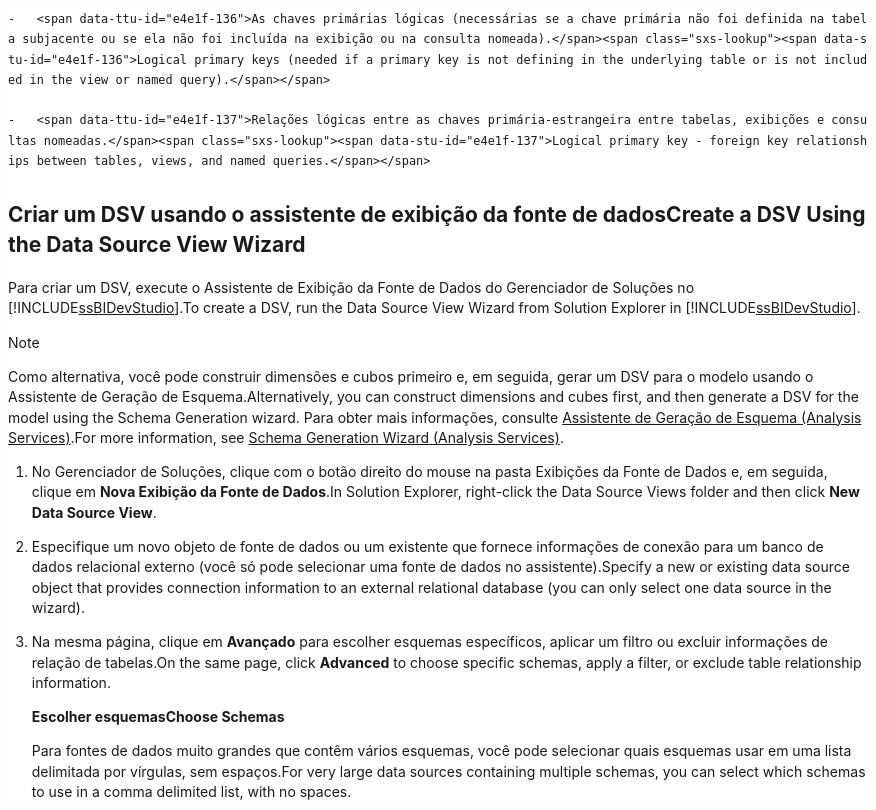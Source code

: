     -   <span data-ttu-id="e4e1f-136">As chaves primárias lógicas (necessárias se a chave primária não foi definida na tabela subjacente ou se ela não foi incluída na exibição ou na consulta nomeada).</span><span class="sxs-lookup"><span data-stu-id="e4e1f-136">Logical primary keys (needed if a primary key is not defining in the underlying table or is not included in the view or named query).</span></span>  
  
    -   <span data-ttu-id="e4e1f-137">Relações lógicas entre as chaves primária-estrangeira entre tabelas, exibições e consultas nomeadas.</span><span class="sxs-lookup"><span data-stu-id="e4e1f-137">Logical primary key - foreign key relationships between tables, views, and named queries.</span></span>  
  
##  <a name="create-a-dsv-using-the-data-source-view-wizard"></a><a name="bkmk_startWiz"></a><span data-ttu-id="e4e1f-138">Criar um DSV usando o assistente de exibição da fonte de dados</span><span class="sxs-lookup"><span data-stu-id="e4e1f-138">Create a DSV Using the Data Source View Wizard</span></span>  
 <span data-ttu-id="e4e1f-139">Para criar um DSV, execute o Assistente de Exibição da Fonte de Dados do Gerenciador de Soluções no [!INCLUDE[ssBIDevStudio](../../includes/ssbidevstudio-md.md)].</span><span class="sxs-lookup"><span data-stu-id="e4e1f-139">To create a DSV, run the Data Source View Wizard from Solution Explorer in [!INCLUDE[ssBIDevStudio](../../includes/ssbidevstudio-md.md)].</span></span>  
  
> [!NOTE]  
>  <span data-ttu-id="e4e1f-140">Como alternativa, você pode construir dimensões e cubos primeiro e, em seguida, gerar um DSV para o modelo usando o Assistente de Geração de Esquema.</span><span class="sxs-lookup"><span data-stu-id="e4e1f-140">Alternatively, you can construct dimensions and cubes first, and then generate a DSV for the model using the Schema Generation wizard.</span></span> <span data-ttu-id="e4e1f-141">Para obter mais informações, consulte [Assistente de Geração de Esquema &#40;Analysis Services&#41;](schema-generation-wizard-analysis-services.md).</span><span class="sxs-lookup"><span data-stu-id="e4e1f-141">For more information, see [Schema Generation Wizard &#40;Analysis Services&#41;](schema-generation-wizard-analysis-services.md).</span></span>  
  
1.  <span data-ttu-id="e4e1f-142">No Gerenciador de Soluções, clique com o botão direito do mouse na pasta Exibições da Fonte de Dados e, em seguida, clique em **Nova Exibição da Fonte de Dados**.</span><span class="sxs-lookup"><span data-stu-id="e4e1f-142">In Solution Explorer, right-click the Data Source Views folder and then click **New Data Source View**.</span></span>  
  
2.  <span data-ttu-id="e4e1f-143">Especifique um novo objeto de fonte de dados ou um existente que fornece informações de conexão para um banco de dados relacional externo (você só pode selecionar uma fonte de dados no assistente).</span><span class="sxs-lookup"><span data-stu-id="e4e1f-143">Specify a new or existing data source object that provides connection information to an external relational database (you can only select one data source in the wizard).</span></span>  
  
3.  <span data-ttu-id="e4e1f-144">Na mesma página, clique em **Avançado** para escolher esquemas específicos, aplicar um filtro ou excluir informações de relação de tabelas.</span><span class="sxs-lookup"><span data-stu-id="e4e1f-144">On the same page, click **Advanced** to choose specific schemas, apply a filter, or exclude table relationship information.</span></span>  
  
     <span data-ttu-id="e4e1f-145">**Escolher esquemas**</span><span class="sxs-lookup"><span data-stu-id="e4e1f-145">**Choose Schemas**</span></span>  
  
     <span data-ttu-id="e4e1f-146">Para fontes de dados muito grandes que contêm vários esquemas, você pode selecionar quais esquemas usar em uma lista delimitada por vírgulas, sem espaços.</span><span class="sxs-lookup"><span data-stu-id="e4e1f-146">For very large data sources containing multiple schemas, you can select which schemas to use in a comma delimited list, with no spaces.</span></span>  
  